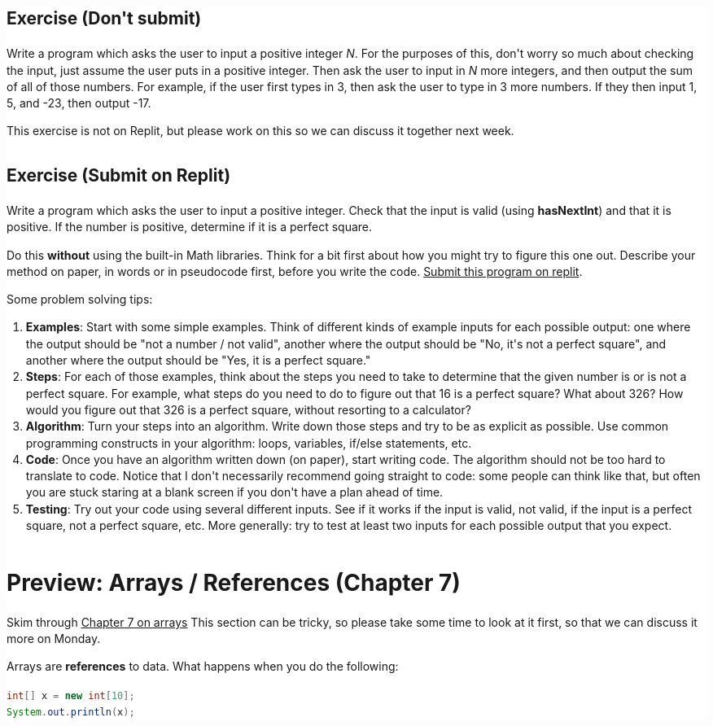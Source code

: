 ## Exercise (Don't submit)

Write a program which asks the user to input a positive integer $N$. For the purposes of this, don't worry so much about checking the input, just assume the user puts in a positive integer. Then ask the user to input in $N$ more integers, and then output the sum of all of those numbers. For example, if the user first types in 3, then ask the user to type in 3 more numbers. If they then input 1, 5, and -23, then output -17.

This exercise is not on Replit, but please work on this so we can discuss it together next week.

## Exercise (Submit on Replit)

Write a program which asks the user to input a positive integer. Check that the input is valid (using **hasNextInt**) and that it is positive. If the number is positive, determine if it is a perfect square.

Do this **without** using the built-in Math libraries. Think for a bit first about how you might try to figure this one out. Describe your method on paper, in words or in pseudocode first, before you write the code. [Submit this program on replit](https://replit.com/team/cs2-spring-23/Perfect-Square).

Some problem solving tips:

1. **Examples**: Start with some simple examples. Think of different kinds of example inputs for each possible output: one where the output should be "not a number / not valid", another where the output should be "No, it's not a perfect square", and another where the output should be "Yes, it is a perfect square."
2. **Steps**: For each of those examples, think about the steps you need to take to determine that the given number is or is not a perfect square. For example, what steps do you need to do to figure out that 16 is a perfect square? What about 326? How would you figure out that 326 is a perfect square, without resorting to a calculator?
3. **Algorithm**: Turn your steps into an algorithm. Write down those steps and try to be as explicit as possible. Use common programming constructs in your algorithm: loops, variables, if/else statements, etc.
4. **Code**: Once you have an algorithm written down (on paper), start writing code. The algorithm should not be too hard to translate to code. Notice that I don't necessarily recommend going straight to code: some people can think like that, but often you are stuck staring at a blank screen if you don't have a plan ahead of time.
5. **Testing**: Try out your code using several different inputs. See if it works if the input is valid, not valid, if the input is a perfect square, not a perfect square, etc. More generally: try to test at least two inputs for each possible output that you expect.

# Preview: Arrays / References (Chapter 7)

Skim through [Chapter 7 on arrays](https://books.trinket.io/thinkjava2/chapter7.html) This section can be tricky, so please take some time to look at it first, so that we can discuss it more on Monday.

Arrays are **references** to data. What happens when you do the following:

```java
int[] x = new int[10];
System.out.println(x);
```

